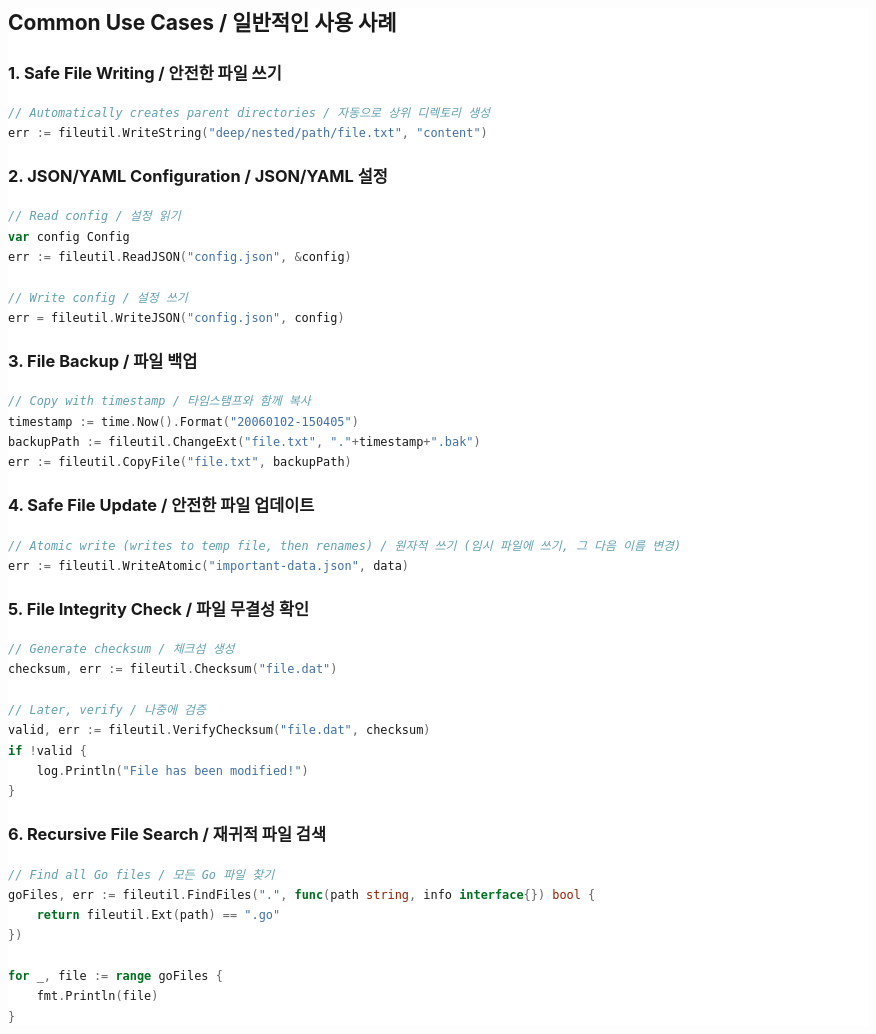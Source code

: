 ## Common Use Cases / 일반적인 사용 사례

### 1. Safe File Writing / 안전한 파일 쓰기

```go
// Automatically creates parent directories / 자동으로 상위 디렉토리 생성
err := fileutil.WriteString("deep/nested/path/file.txt", "content")
```

### 2. JSON/YAML Configuration / JSON/YAML 설정

```go
// Read config / 설정 읽기
var config Config
err := fileutil.ReadJSON("config.json", &config)

// Write config / 설정 쓰기
err = fileutil.WriteJSON("config.json", config)
```

### 3. File Backup / 파일 백업

```go
// Copy with timestamp / 타임스탬프와 함께 복사
timestamp := time.Now().Format("20060102-150405")
backupPath := fileutil.ChangeExt("file.txt", "."+timestamp+".bak")
err := fileutil.CopyFile("file.txt", backupPath)
```

### 4. Safe File Update / 안전한 파일 업데이트

```go
// Atomic write (writes to temp file, then renames) / 원자적 쓰기 (임시 파일에 쓰기, 그 다음 이름 변경)
err := fileutil.WriteAtomic("important-data.json", data)
```

### 5. File Integrity Check / 파일 무결성 확인

```go
// Generate checksum / 체크섬 생성
checksum, err := fileutil.Checksum("file.dat")

// Later, verify / 나중에 검증
valid, err := fileutil.VerifyChecksum("file.dat", checksum)
if !valid {
    log.Println("File has been modified!")
}
```

### 6. Recursive File Search / 재귀적 파일 검색

```go
// Find all Go files / 모든 Go 파일 찾기
goFiles, err := fileutil.FindFiles(".", func(path string, info interface{}) bool {
    return fileutil.Ext(path) == ".go"
})

for _, file := range goFiles {
    fmt.Println(file)
}
```
